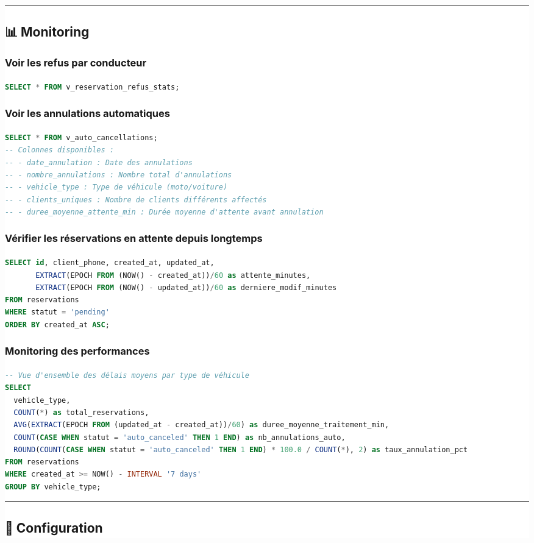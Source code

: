 ```sql
```

---

## 📊 Monitoring

### **Voir les refus par conducteur**
```sql
SELECT * FROM v_reservation_refus_stats;
```

### **Voir les annulations automatiques**
```sql
SELECT * FROM v_auto_cancellations;
-- Colonnes disponibles :
-- - date_annulation : Date des annulations
-- - nombre_annulations : Nombre total d'annulations
-- - vehicle_type : Type de véhicule (moto/voiture)
-- - clients_uniques : Nombre de clients différents affectés
-- - duree_moyenne_attente_min : Durée moyenne d'attente avant annulation
```

### **Vérifier les réservations en attente depuis longtemps**
```sql
SELECT id, client_phone, created_at, updated_at,
       EXTRACT(EPOCH FROM (NOW() - created_at))/60 as attente_minutes,
       EXTRACT(EPOCH FROM (NOW() - updated_at))/60 as derniere_modif_minutes
FROM reservations 
WHERE statut = 'pending'
ORDER BY created_at ASC;
```

### **Monitoring des performances**
```sql
-- Vue d'ensemble des délais moyens par type de véhicule
SELECT 
  vehicle_type,
  COUNT(*) as total_reservations,
  AVG(EXTRACT(EPOCH FROM (updated_at - created_at))/60) as duree_moyenne_traitement_min,
  COUNT(CASE WHEN statut = 'auto_canceled' THEN 1 END) as nb_annulations_auto,
  ROUND(COUNT(CASE WHEN statut = 'auto_canceled' THEN 1 END) * 100.0 / COUNT(*), 2) as taux_annulation_pct
FROM reservations
WHERE created_at >= NOW() - INTERVAL '7 days'
GROUP BY vehicle_type;
```

---

## 🔧 Configuration

